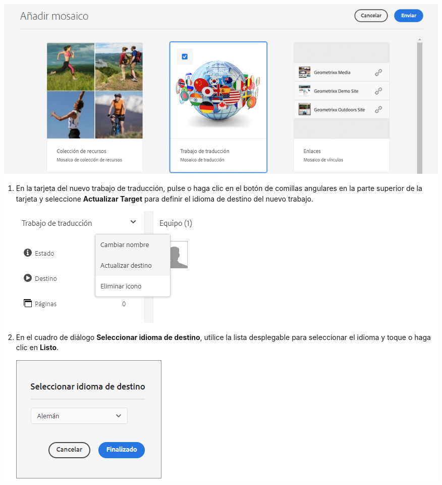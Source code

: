    ![Agregar mosaico](assets/add-translation-job-tile.png)

1. En la tarjeta del nuevo trabajo de traducción, pulse o haga clic en el botón de comillas angulares en la parte superior de la tarjeta y seleccione **Actualizar Target** para definir el idioma de destino del nuevo trabajo.

   ![Actualizar destino](assets/update-target.png)

1. En el cuadro de diálogo **Seleccionar idioma de destino**, utilice la lista desplegable para seleccionar el idioma y toque o haga clic en **Listo**.

   ![Seleccionar idioma de destino](assets/select-target-language.png)
